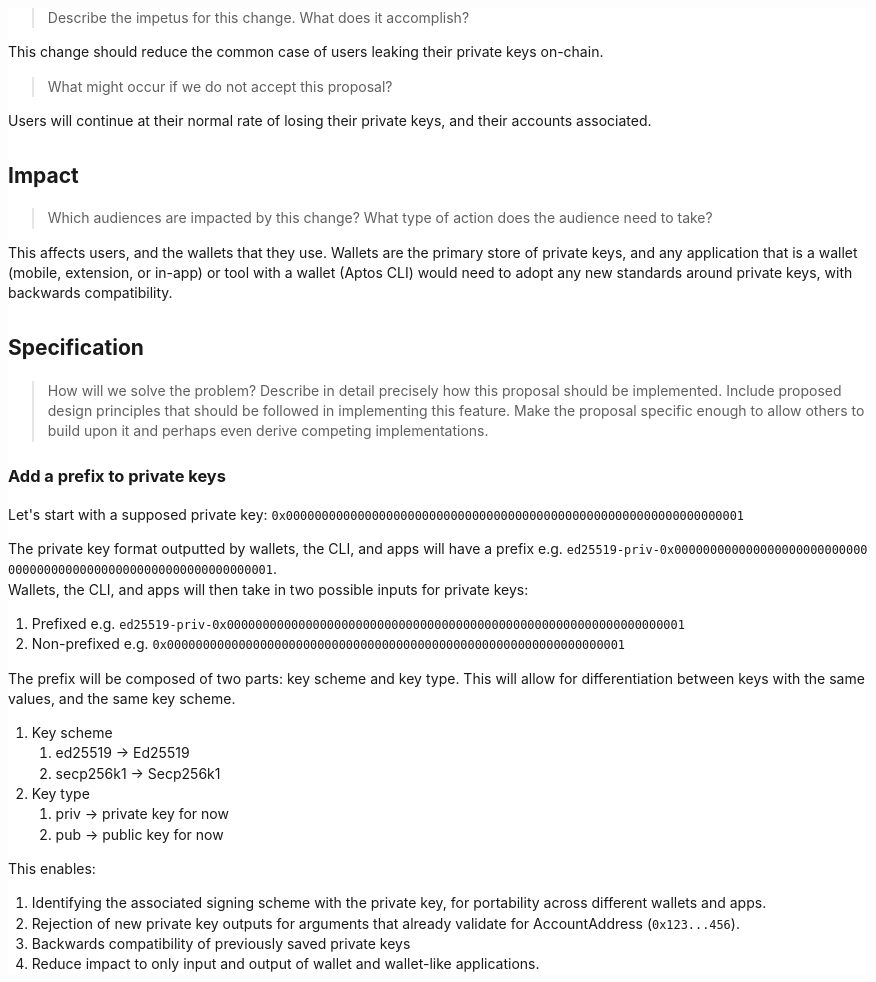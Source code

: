 > Describe the impetus for this change. What does it accomplish?

This change should reduce the common case of users leaking their private keys on-chain.

> What might occur if we do not accept this proposal?

Users will continue at their normal rate of losing their private keys, and their accounts associated.

## Impact

> Which audiences are impacted by this change? What type of action does the audience need to take?

This affects users, and the wallets that they use. Wallets are the primary store of private keys, and any application
that is a wallet (mobile, extension, or in-app) or tool with a wallet (Aptos CLI) would need to adopt any new standards
around private keys, with backwards compatibility.

## Specification

> How will we solve the problem? Describe in detail precisely how this proposal should be implemented. Include proposed
> design principles that should be followed in implementing this feature. Make the proposal specific enough to allow
> others to build upon it and perhaps even derive competing implementations.

### Add a prefix to private keys

Let's start with a supposed private key: `0x0000000000000000000000000000000000000000000000000000000000000001`

The private key format outputted by wallets, the CLI, and apps will have a prefix
e.g. `ed25519-priv-0x0000000000000000000000000000000000000000000000000000000000000001`.  
Wallets, the CLI, and apps will then take in two possible inputs for private keys:

1. Prefixed e.g. `ed25519-priv-0x0000000000000000000000000000000000000000000000000000000000000001`
2. Non-prefixed e.g. `0x0000000000000000000000000000000000000000000000000000000000000001`

The prefix will be composed of two parts: key scheme and key type. This will allow for differentiation between keys
with the same values, and the same key scheme.

1. Key scheme
    1. ed25519 -> Ed25519
    2. secp256k1 -> Secp256k1
2. Key type
    1. priv -> private key for now
    2. pub -> public key for now

This enables:

1. Identifying the associated signing scheme with the private key, for portability across different wallets and apps.
2. Rejection of new private key outputs for arguments that already validate for AccountAddress (`0x123...456`).
3. Backwards compatibility of previously saved private keys
4. Reduce impact to only input and output of wallet and wallet-like applications.

